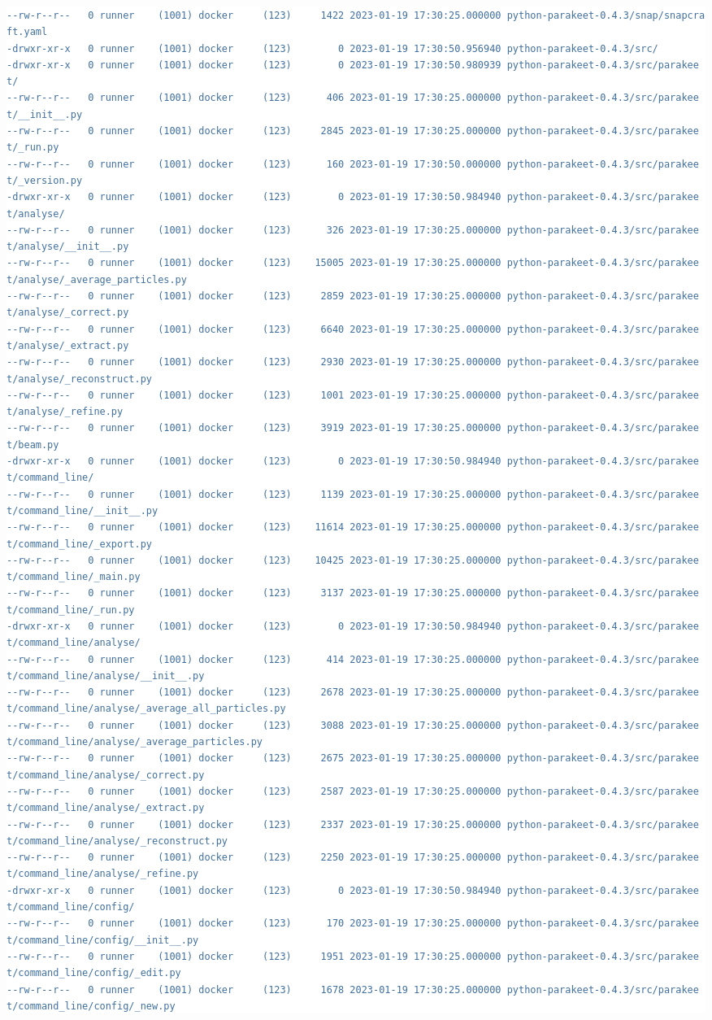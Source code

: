 ```diff
--rw-r--r--   0 runner    (1001) docker     (123)     1422 2023-01-19 17:30:25.000000 python-parakeet-0.4.3/snap/snapcraft.yaml
-drwxr-xr-x   0 runner    (1001) docker     (123)        0 2023-01-19 17:30:50.956940 python-parakeet-0.4.3/src/
-drwxr-xr-x   0 runner    (1001) docker     (123)        0 2023-01-19 17:30:50.980939 python-parakeet-0.4.3/src/parakeet/
--rw-r--r--   0 runner    (1001) docker     (123)      406 2023-01-19 17:30:25.000000 python-parakeet-0.4.3/src/parakeet/__init__.py
--rw-r--r--   0 runner    (1001) docker     (123)     2845 2023-01-19 17:30:25.000000 python-parakeet-0.4.3/src/parakeet/_run.py
--rw-r--r--   0 runner    (1001) docker     (123)      160 2023-01-19 17:30:50.000000 python-parakeet-0.4.3/src/parakeet/_version.py
-drwxr-xr-x   0 runner    (1001) docker     (123)        0 2023-01-19 17:30:50.984940 python-parakeet-0.4.3/src/parakeet/analyse/
--rw-r--r--   0 runner    (1001) docker     (123)      326 2023-01-19 17:30:25.000000 python-parakeet-0.4.3/src/parakeet/analyse/__init__.py
--rw-r--r--   0 runner    (1001) docker     (123)    15005 2023-01-19 17:30:25.000000 python-parakeet-0.4.3/src/parakeet/analyse/_average_particles.py
--rw-r--r--   0 runner    (1001) docker     (123)     2859 2023-01-19 17:30:25.000000 python-parakeet-0.4.3/src/parakeet/analyse/_correct.py
--rw-r--r--   0 runner    (1001) docker     (123)     6640 2023-01-19 17:30:25.000000 python-parakeet-0.4.3/src/parakeet/analyse/_extract.py
--rw-r--r--   0 runner    (1001) docker     (123)     2930 2023-01-19 17:30:25.000000 python-parakeet-0.4.3/src/parakeet/analyse/_reconstruct.py
--rw-r--r--   0 runner    (1001) docker     (123)     1001 2023-01-19 17:30:25.000000 python-parakeet-0.4.3/src/parakeet/analyse/_refine.py
--rw-r--r--   0 runner    (1001) docker     (123)     3919 2023-01-19 17:30:25.000000 python-parakeet-0.4.3/src/parakeet/beam.py
-drwxr-xr-x   0 runner    (1001) docker     (123)        0 2023-01-19 17:30:50.984940 python-parakeet-0.4.3/src/parakeet/command_line/
--rw-r--r--   0 runner    (1001) docker     (123)     1139 2023-01-19 17:30:25.000000 python-parakeet-0.4.3/src/parakeet/command_line/__init__.py
--rw-r--r--   0 runner    (1001) docker     (123)    11614 2023-01-19 17:30:25.000000 python-parakeet-0.4.3/src/parakeet/command_line/_export.py
--rw-r--r--   0 runner    (1001) docker     (123)    10425 2023-01-19 17:30:25.000000 python-parakeet-0.4.3/src/parakeet/command_line/_main.py
--rw-r--r--   0 runner    (1001) docker     (123)     3137 2023-01-19 17:30:25.000000 python-parakeet-0.4.3/src/parakeet/command_line/_run.py
-drwxr-xr-x   0 runner    (1001) docker     (123)        0 2023-01-19 17:30:50.984940 python-parakeet-0.4.3/src/parakeet/command_line/analyse/
--rw-r--r--   0 runner    (1001) docker     (123)      414 2023-01-19 17:30:25.000000 python-parakeet-0.4.3/src/parakeet/command_line/analyse/__init__.py
--rw-r--r--   0 runner    (1001) docker     (123)     2678 2023-01-19 17:30:25.000000 python-parakeet-0.4.3/src/parakeet/command_line/analyse/_average_all_particles.py
--rw-r--r--   0 runner    (1001) docker     (123)     3088 2023-01-19 17:30:25.000000 python-parakeet-0.4.3/src/parakeet/command_line/analyse/_average_particles.py
--rw-r--r--   0 runner    (1001) docker     (123)     2675 2023-01-19 17:30:25.000000 python-parakeet-0.4.3/src/parakeet/command_line/analyse/_correct.py
--rw-r--r--   0 runner    (1001) docker     (123)     2587 2023-01-19 17:30:25.000000 python-parakeet-0.4.3/src/parakeet/command_line/analyse/_extract.py
--rw-r--r--   0 runner    (1001) docker     (123)     2337 2023-01-19 17:30:25.000000 python-parakeet-0.4.3/src/parakeet/command_line/analyse/_reconstruct.py
--rw-r--r--   0 runner    (1001) docker     (123)     2250 2023-01-19 17:30:25.000000 python-parakeet-0.4.3/src/parakeet/command_line/analyse/_refine.py
-drwxr-xr-x   0 runner    (1001) docker     (123)        0 2023-01-19 17:30:50.984940 python-parakeet-0.4.3/src/parakeet/command_line/config/
--rw-r--r--   0 runner    (1001) docker     (123)      170 2023-01-19 17:30:25.000000 python-parakeet-0.4.3/src/parakeet/command_line/config/__init__.py
--rw-r--r--   0 runner    (1001) docker     (123)     1951 2023-01-19 17:30:25.000000 python-parakeet-0.4.3/src/parakeet/command_line/config/_edit.py
--rw-r--r--   0 runner    (1001) docker     (123)     1678 2023-01-19 17:30:25.000000 python-parakeet-0.4.3/src/parakeet/command_line/config/_new.py
```